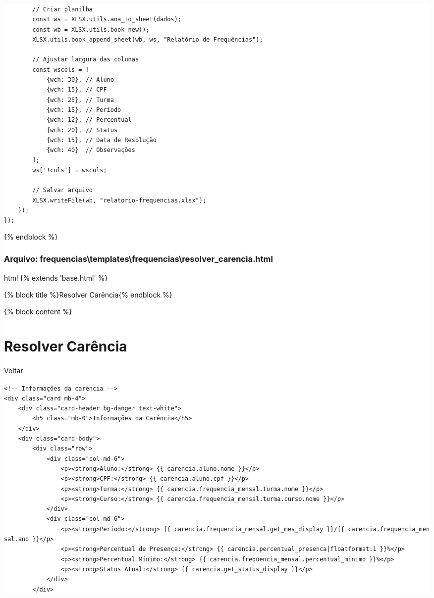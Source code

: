            // Criar planilha
            const ws = XLSX.utils.aoa_to_sheet(dados);
            const wb = XLSX.utils.book_new();
            XLSX.utils.book_append_sheet(wb, ws, "Relatório de Frequências");
            
            // Ajustar largura das colunas
            const wscols = [
                {wch: 30}, // Aluno
                {wch: 15}, // CPF
                {wch: 25}, // Turma
                {wch: 15}, // Período
                {wch: 12}, // Percentual
                {wch: 20}, // Status
                {wch: 15}, // Data de Resolução
                {wch: 40}  // Observações
            ];
            ws['!cols'] = wscols;
            
            // Salvar arquivo
            XLSX.writeFile(wb, "relatorio-frequencias.xlsx");
        });
    });
</script>
{% endblock %}




### Arquivo: frequencias\templates\frequencias\resolver_carencia.html

html
{% extends 'base.html' %}

{% block title %}Resolver Carência{% endblock %}

{% block content %}
<div class="container mt-4">
    <div class="d-flex justify-content-between align-items-center mb-3">
        <h1>Resolver Carência</h1>
        <a href="{% url 'frequencias:detalhar_carencia' carencia.id %}" class="btn btn-secondary">
            <i class="fas fa-arrow-left"></i> Voltar
        </a>
    </div>
    
    <!-- Informações da carência -->
    <div class="card mb-4">
        <div class="card-header bg-danger text-white">
            <h5 class="mb-0">Informações da Carência</h5>
        </div>
        <div class="card-body">
            <div class="row">
                <div class="col-md-6">
                    <p><strong>Aluno:</strong> {{ carencia.aluno.nome }}</p>
                    <p><strong>CPF:</strong> {{ carencia.aluno.cpf }}</p>
                    <p><strong>Turma:</strong> {{ carencia.frequencia_mensal.turma.nome }}</p>
                    <p><strong>Curso:</strong> {{ carencia.frequencia_mensal.turma.curso.nome }}</p>
                </div>
                <div class="col-md-6">
                    <p><strong>Período:</strong> {{ carencia.frequencia_mensal.get_mes_display }}/{{ carencia.frequencia_mensal.ano }}</p>
                    <p><strong>Percentual de Presença:</strong> {{ carencia.percentual_presenca|floatformat:1 }}%</p>
                    <p><strong>Percentual Mínimo:</strong> {{ carencia.frequencia_mensal.percentual_minimo }}%</p>
                    <p><strong>Status Atual:</strong> {{ carencia.get_status_display }}</p>
                </div>
            </div>
            
